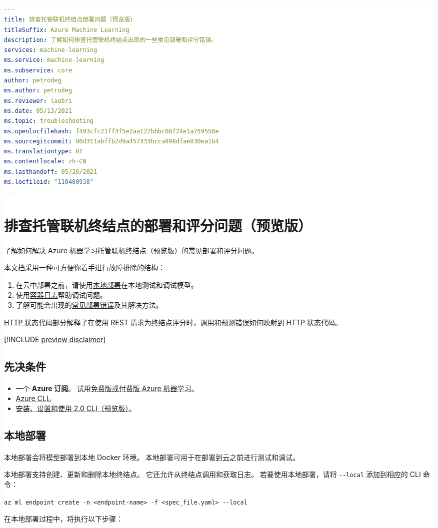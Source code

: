 ```yaml
---
title: 排查托管联机终结点部署问题（预览版）
titleSuffix: Azure Machine Learning
description: 了解如何排查托管联机终结点出现的一些常见部署和评分错误。
services: machine-learning
ms.service: machine-learning
ms.subservice: core
author: petrodeg
ms.author: petrodeg
ms.reviewer: laobri
ms.date: 05/13/2021
ms.topic: troubleshooting
ms.openlocfilehash: f493cfc21ff3f5e2aa122bbbc08f24e1a759558e
ms.sourcegitcommit: 80d311abffb2d9a457333bcca898dfae830ea1b4
ms.translationtype: HT
ms.contentlocale: zh-CN
ms.lasthandoff: 05/26/2021
ms.locfileid: "110480938"
---
```

# <a name="troubleshooting-managed-online-endpoints-deployment-and-scoring-preview"></a>排查托管联机终结点的部署和评分问题（预览版）

了解如何解决 Azure 机器学习托管联机终结点（预览版）的常见部署和评分问题。

本文档采用一种可方便你着手进行故障排除的结构：

1. 在云中部署之前，请使用[本地部署](#deploy-locally)在本地测试和调试模型。
1. 使用[容器日志](#get-container-logs)帮助调试问题。
1. 了解可能会出现的[常见部署错误](#common-deployment-errors)及其解决方法。

[HTTP 状态代码](#http-status-codes)部分解释了在使用 REST 请求为终结点评分时，调用和预测错误如何映射到 HTTP 状态代码。

[!INCLUDE [preview disclaimer](../../includes/machine-learning-preview-generic-disclaimer.md)]

## <a name="prerequisites"></a>先决条件

* 一个 **Azure 订阅**。 试用[免费版或付费版 Azure 机器学习](https://aka.ms/AMLFree)。
* [Azure CLI](/cli/azure/install-azure-cli)。
* [安装、设置和使用 2.0 CLI（预览版）](how-to-configure-cli.md)。

## <a name="deploy-locally"></a>本地部署

本地部署会将模型部署到本地 Docker 环境。 本地部署可用于在部署到云之前进行测试和调试。

本地部署支持创建、更新和删除本地终结点。 它还允许从终结点调用和获取日志。 若要使用本地部署，请将 `--local` 添加到相应的 CLI 命令：

```azurecli
az ml endpoint create -n <endpoint-name> -f <spec_file.yaml> --local
```
在本地部署过程中，将执行以下步骤：
